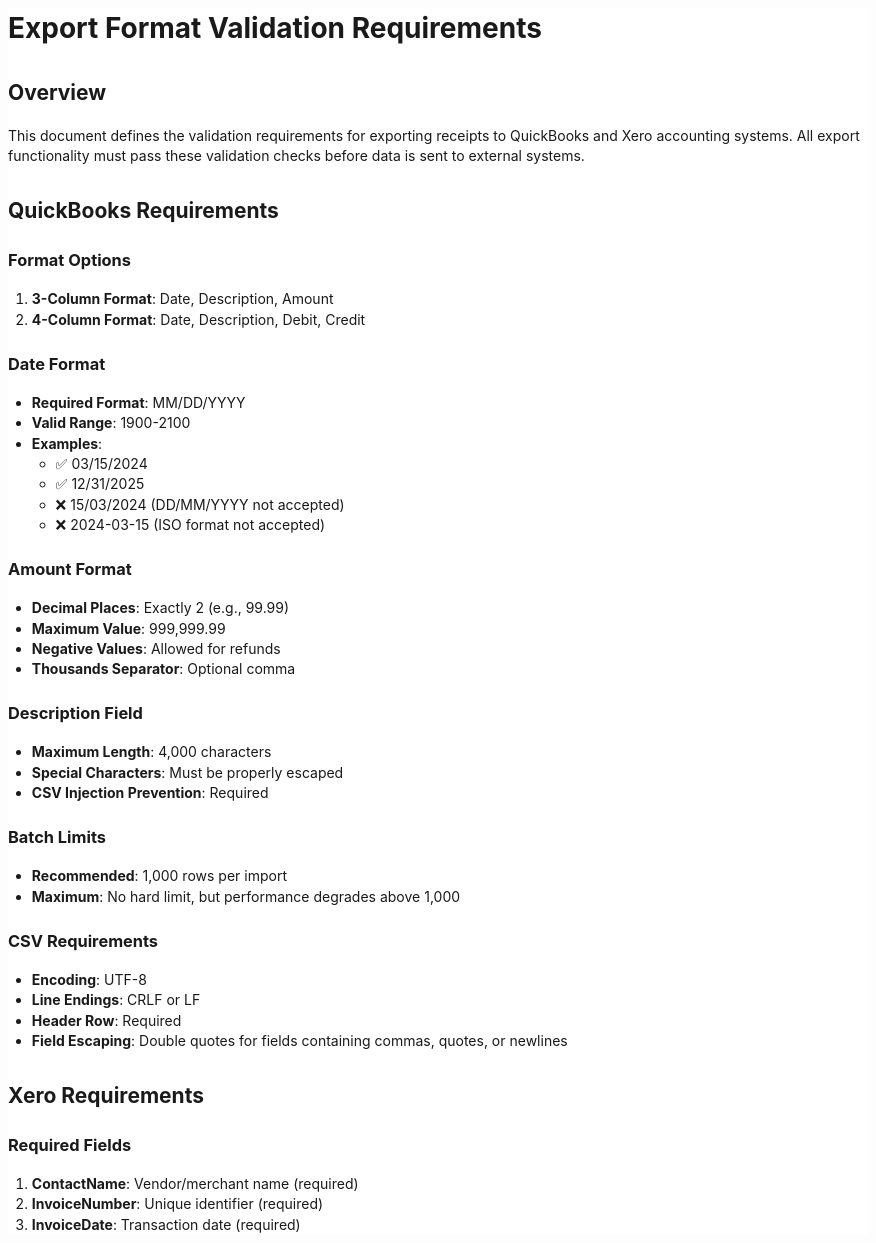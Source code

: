 # Export Format Validation Requirements

## Overview
This document defines the validation requirements for exporting receipts to QuickBooks and Xero accounting systems. All export functionality must pass these validation checks before data is sent to external systems.

## QuickBooks Requirements

### Format Options
1. **3-Column Format**: Date, Description, Amount
2. **4-Column Format**: Date, Description, Debit, Credit

### Date Format
- **Required Format**: MM/DD/YYYY
- **Valid Range**: 1900-2100
- **Examples**:
  - ✅ 03/15/2024
  - ✅ 12/31/2025
  - ❌ 15/03/2024 (DD/MM/YYYY not accepted)
  - ❌ 2024-03-15 (ISO format not accepted)

### Amount Format
- **Decimal Places**: Exactly 2 (e.g., 99.99)
- **Maximum Value**: 999,999.99
- **Negative Values**: Allowed for refunds
- **Thousands Separator**: Optional comma

### Description Field
- **Maximum Length**: 4,000 characters
- **Special Characters**: Must be properly escaped
- **CSV Injection Prevention**: Required

### Batch Limits
- **Recommended**: 1,000 rows per import
- **Maximum**: No hard limit, but performance degrades above 1,000

### CSV Requirements
- **Encoding**: UTF-8
- **Line Endings**: CRLF or LF
- **Header Row**: Required
- **Field Escaping**: Double quotes for fields containing commas, quotes, or newlines

## Xero Requirements

### Required Fields
1. **ContactName**: Vendor/merchant name (required)
2. **InvoiceNumber**: Unique identifier (required)
3. **InvoiceDate**: Transaction date (required)
